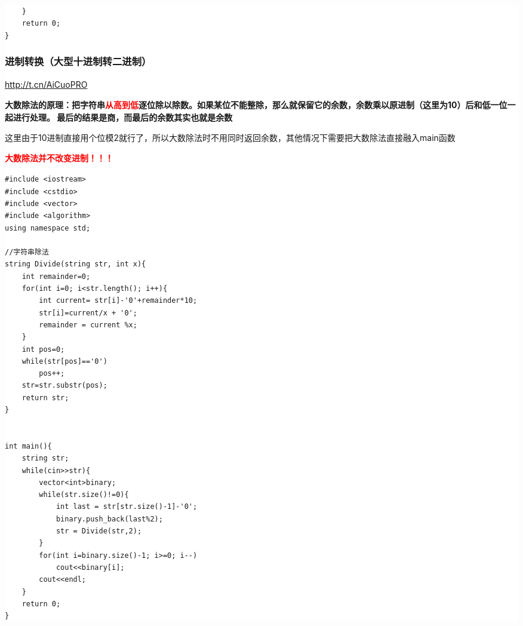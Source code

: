 ```
    }
    return 0;
}

```

### 进制转换（大型十进制转二进制）

http://t.cn/AiCuoPRO

**大数除法的原理：把字符串<font color=red>从高到低</font>逐位除以除数。如果某位不能整除，那么就保留它的余数，余数乘以原进制（这里为10）后和低一位一起进行处理。 最后的结果是商，而最后的余数其实也就是余数**

这里由于10进制直接用个位模2就行了，所以大数除法时不用同时返回余数，其他情况下需要把大数除法直接融入main函数

**<font color=red>大数除法并不改变进制！！！</font>**

```
#include <iostream>
#include <cstdio>
#include <vector>
#include <algorithm>
using namespace std;

//字符串除法
string Divide(string str, int x){
    int remainder=0;
    for(int i=0; i<str.length(); i++){
        int current= str[i]-'0'+remainder*10;
        str[i]=current/x + '0';
        remainder = current %x;
    }
    int pos=0;
    while(str[pos]=='0')
        pos++;
    str=str.substr(pos);
    return str;
}


int main(){
    string str;
    while(cin>>str){
        vector<int>binary;
        while(str.size()!=0){
            int last = str[str.size()-1]-'0';
            binary.push_back(last%2);
            str = Divide(str,2);
        }
        for(int i=binary.size()-1; i>=0; i--)
            cout<<binary[i];
        cout<<endl;
    }
    return 0;
}

```
